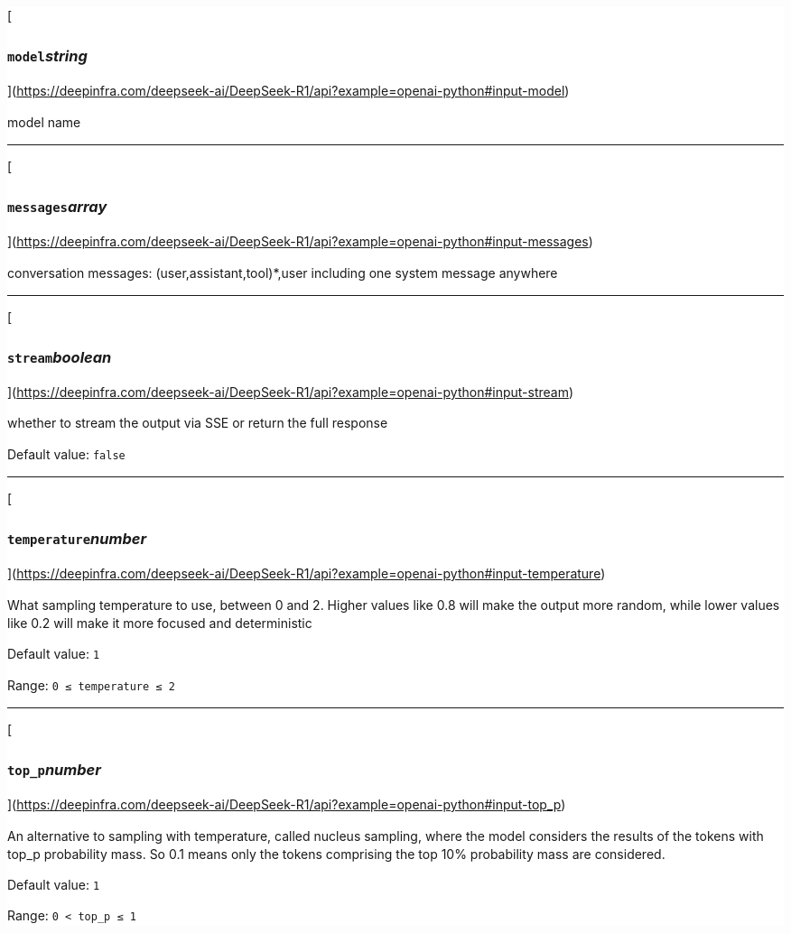 [

### `model`_string_

](https://deepinfra.com/deepseek-ai/DeepSeek-R1/api?example=openai-python#input-model)

model name

* * *

[

### `messages`_array_

](https://deepinfra.com/deepseek-ai/DeepSeek-R1/api?example=openai-python#input-messages)

conversation messages: (user,assistant,tool)\*,user including one system message anywhere

* * *

[

### `stream`_boolean_

](https://deepinfra.com/deepseek-ai/DeepSeek-R1/api?example=openai-python#input-stream)

whether to stream the output via SSE or return the full response

Default value: `false`

* * *

[

### `temperature`_number_

](https://deepinfra.com/deepseek-ai/DeepSeek-R1/api?example=openai-python#input-temperature)

What sampling temperature to use, between 0 and 2. Higher values like 0.8 will make the output more random, while lower values like 0.2 will make it more focused and deterministic

Default value: `1`

Range: `0 ≤ temperature ≤ 2`

* * *

[

### `top_p`_number_

](https://deepinfra.com/deepseek-ai/DeepSeek-R1/api?example=openai-python#input-top_p)

An alternative to sampling with temperature, called nucleus sampling, where the model considers the results of the tokens with top\_p probability mass. So 0.1 means only the tokens comprising the top 10% probability mass are considered.

Default value: `1`

Range: `0 < top_p ≤ 1`
